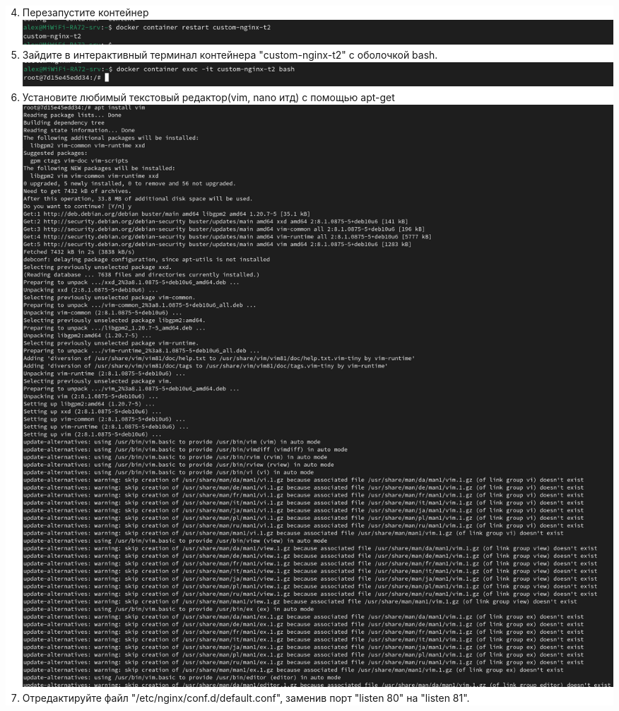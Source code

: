 4. Перезапустите контейнер
![Скрин выполнения задания 3.4 ](img/dz3-3.4.png "Скрин выполнения задания 3.4")
5. Зайдите в интерактивный терминал контейнера "custom-nginx-t2" с оболочкой bash.
![Скрин выполнения задания 3.5 ](img/dz3-3.5.png "Скрин выполнения задания 3.5")
6. Установите любимый текстовый редактор(vim, nano итд) с помощью apt-get
![Скрин выполнения задания 3.6 ](img/dz3-3.6.png "Скрин выполнения задания 3.6")
7. Отредактируйте файл "/etc/nginx/conf.d/default.conf", заменив порт "listen 80" на "listen 81".